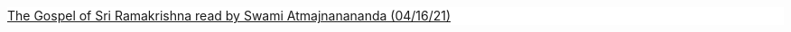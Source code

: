 [The Gospel of Sri Ramakrishna read by Swami Atmajnanananda (04/16/21)](https://www.youtube.com/watch?v=Ce5dYLmer4k)
